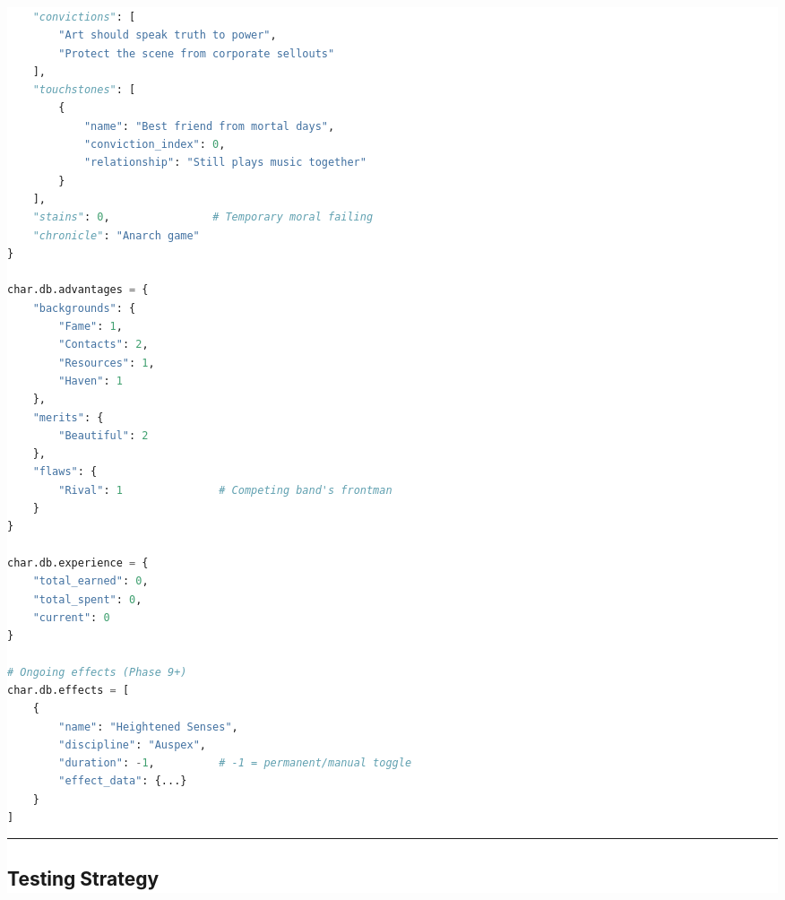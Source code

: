 ```python
    "convictions": [
        "Art should speak truth to power",
        "Protect the scene from corporate sellouts"
    ],
    "touchstones": [
        {
            "name": "Best friend from mortal days",
            "conviction_index": 0,
            "relationship": "Still plays music together"
        }
    ],
    "stains": 0,                # Temporary moral failing
    "chronicle": "Anarch game"
}

char.db.advantages = {
    "backgrounds": {
        "Fame": 1,
        "Contacts": 2,
        "Resources": 1,
        "Haven": 1
    },
    "merits": {
        "Beautiful": 2
    },
    "flaws": {
        "Rival": 1               # Competing band's frontman
    }
}

char.db.experience = {
    "total_earned": 0,
    "total_spent": 0,
    "current": 0
}

# Ongoing effects (Phase 9+)
char.db.effects = [
    {
        "name": "Heightened Senses",
        "discipline": "Auspex",
        "duration": -1,          # -1 = permanent/manual toggle
        "effect_data": {...}
    }
]
```

---

## Testing Strategy
